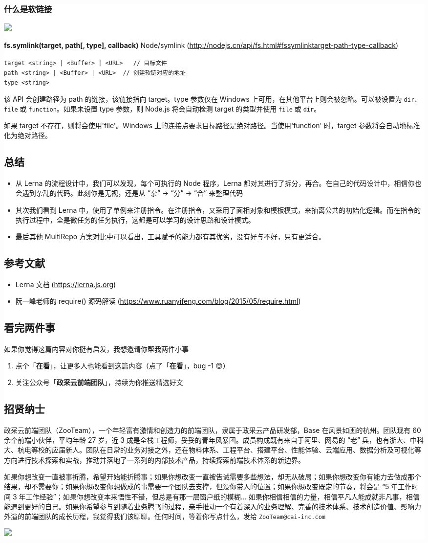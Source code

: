 ### 什么是软链接

![](https://mmbiz.qpic.cn/mmbiz_png/sticlevzdTIB80biaib74Gtdp67PRBBkQyBqoR9pBw1JMjzVKp2p4lQ0vg5Hd1ubRzgmqUdKlHH8nZFSLiaKRJvmWA/640?wx_fmt=png)

**fs.symlink(target, path[, type], callback)** Node/symlink (http://nodejs.cn/api/fs.html#fssymlinktarget-path-type-callback)

```
target <string> | <Buffer> | <URL>   // 目标文件
path <string> | <Buffer> | <URL>  // 创建软链对应的地址
type <string>
```

该 API 会创建路径为 path 的链接，该链接指向 target。type 参数仅在 Windows 上可用，在其他平台上则会被忽略。可以被设置为 `dir`、 `file` 或 `function`。如果未设置 type 参数，则 Node.js 将会自动检测 target 的类型并使用 `file` 或 `dir`。

如果 target 不存在，则将会使用'file'。Windows 上的连接点要求目标路径是绝对路径。当使用'function' 时，target 参数将会自动地标准化为绝对路径。

总结
--

*   从 Lerna 的流程设计中，我们可以发现，每个可执行的 Node 程序，Lerna 都对其进行了拆分，再合。在自己的代码设计中，相信你也会遇到杂乱的代码。此刻你是无视，还是从 “杂” -> “分” -> “合” 来整理代码
    
*   其次我们看到 Lerna 中，使用了单例来注册指令。在注册指令，又采用了面相对象和模板模式，来抽离公共的初始化逻辑。而在指令的执行过程中，全是微任务的任务执行，这都是可以学习的设计思路和设计模式。
    
*   最后其他 MultiRepo 方案对比中可以看出，工具赋予的能力都有其优劣，没有好与不好，只有更适合。
    

参考文献
----

*   Lerna 文档 (https://lerna.js.org)
    
*   阮一峰老师的 require() 源码解读 (https://www.ruanyifeng.com/blog/2015/05/require.html)
    

看完两件事
-----

如果你觉得这篇内容对你挺有启发，我想邀请你帮我两件小事

1. 点个「**在看**」，让更多人也能看到这篇内容（点了「**在看**」，bug -1 😊）

2. 关注公众号「**政采云前端团队**」，持续为你推送精选好文

招贤纳士
----

政采云前端团队（ZooTeam），一个年轻富有激情和创造力的前端团队，隶属于政采云产品研发部，Base 在风景如画的杭州。团队现有 60 余个前端小伙伴，平均年龄 27 岁，近 3 成是全栈工程师，妥妥的青年风暴团。成员构成既有来自于阿里、网易的 “老” 兵，也有浙大、中科大、杭电等校的应届新人。团队在日常的业务对接之外，还在物料体系、工程平台、搭建平台、性能体验、云端应用、数据分析及可视化等方向进行技术探索和实战，推动并落地了一系列的内部技术产品，持续探索前端技术体系的新边界。

如果你想改变一直被事折腾，希望开始能折腾事；如果你想改变一直被告诫需要多些想法，却无从破局；如果你想改变你有能力去做成那个结果，却不需要你；如果你想改变你想做成的事需要一个团队去支撑，但没你带人的位置；如果你想改变既定的节奏，将会是 “5 年工作时间 3 年工作经验”；如果你想改变本来悟性不错，但总是有那一层窗户纸的模糊… 如果你相信相信的力量，相信平凡人能成就非凡事，相信能遇到更好的自己。如果你希望参与到随着业务腾飞的过程，亲手推动一个有着深入的业务理解、完善的技术体系、技术创造价值、影响力外溢的前端团队的成长历程，我觉得我们该聊聊。任何时间，等着你写点什么，发给 `ZooTeam@cai-inc.com`

![](https://mmbiz.qpic.cn/mmbiz_jpg/vzEib9IRhZD7b2jpsibTsaZxWjfhyfqIpeMmOsdx6heH7KYxYXS1c6eQ30TrnyLyRa0SSs74NUM7BNTK8cu5XoibQ/640?wx_fmt=jpeg)